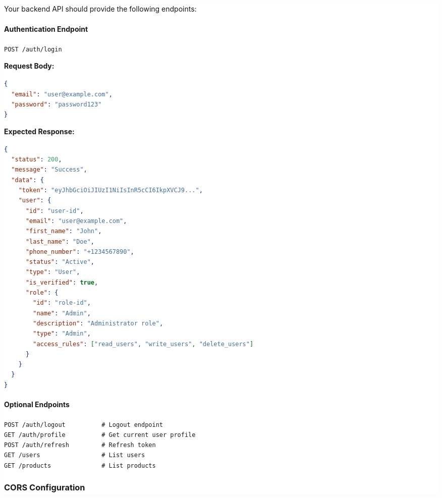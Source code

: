Your backend API should provide the following endpoints:

#### Authentication Endpoint
```
POST /auth/login
```

**Request Body:**
```json
{
  "email": "user@example.com",
  "password": "password123"
}
```

**Expected Response:**
```json
{
  "status": 200,
  "message": "Success",
  "data": {
    "token": "eyJhbGciOiJIUzI1NiIsInR5cCI6IkpXVCJ9...",
    "user": {
      "id": "user-id",
      "email": "user@example.com",
      "first_name": "John",
      "last_name": "Doe",
      "phone_number": "+1234567890",
      "status": "Active",
      "type": "User",
      "is_verified": true,
      "role": {
        "id": "role-id",
        "name": "Admin",
        "description": "Administrator role",
        "type": "Admin",
        "access_rules": ["read_users", "write_users", "delete_users"]
      }
    }
  }
}
```

#### Optional Endpoints
```
POST /auth/logout          # Logout endpoint
GET /auth/profile          # Get current user profile
POST /auth/refresh         # Refresh token
GET /users                 # List users
GET /products              # List products
```

### CORS Configuration
